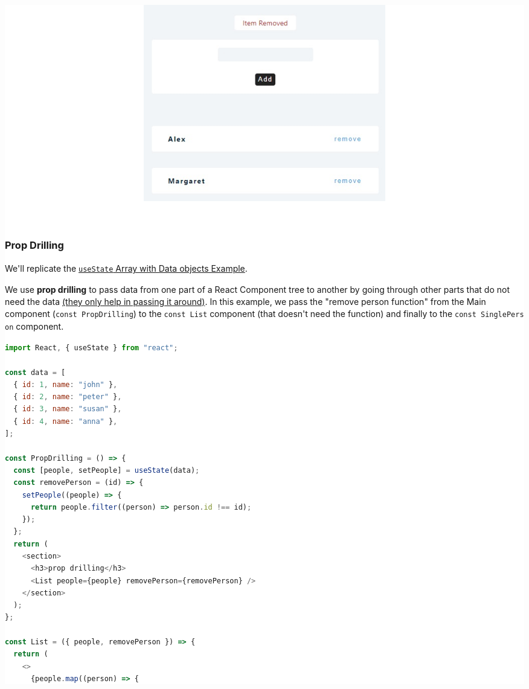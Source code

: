 <p align="center"><img src="./ReactFundamentalsImg/ReactFundamentals27.jpg" width=400></p>

<br/>

### Prop Drilling

We'll replicate the [`useState` Array with Data objects Example](#usestate-array-with-data-objects-example).

We use **prop drilling** to pass data from one part of a React Component tree to another by going through other parts that do not need the data [(they only help in passing it around)](https://medium.com/javascript-in-plain-english/how-to-avoid-prop-drilling-in-react-using-component-composition-c42adfcdde1b). In this example, we pass the "remove person function" from the Main component (`const PropDrilling`) to the `const List` component (that doesn't need the function) and finally to the `const SinglePerson` component.

```js
import React, { useState } from "react";

const data = [
  { id: 1, name: "john" },
  { id: 2, name: "peter" },
  { id: 3, name: "susan" },
  { id: 4, name: "anna" },
];

const PropDrilling = () => {
  const [people, setPeople] = useState(data);
  const removePerson = (id) => {
    setPeople((people) => {
      return people.filter((person) => person.id !== id);
    });
  };
  return (
    <section>
      <h3>prop drilling</h3>
      <List people={people} removePerson={removePerson} />
    </section>
  );
};

const List = ({ people, removePerson }) => {
  return (
    <>
      {people.map((person) => {
```